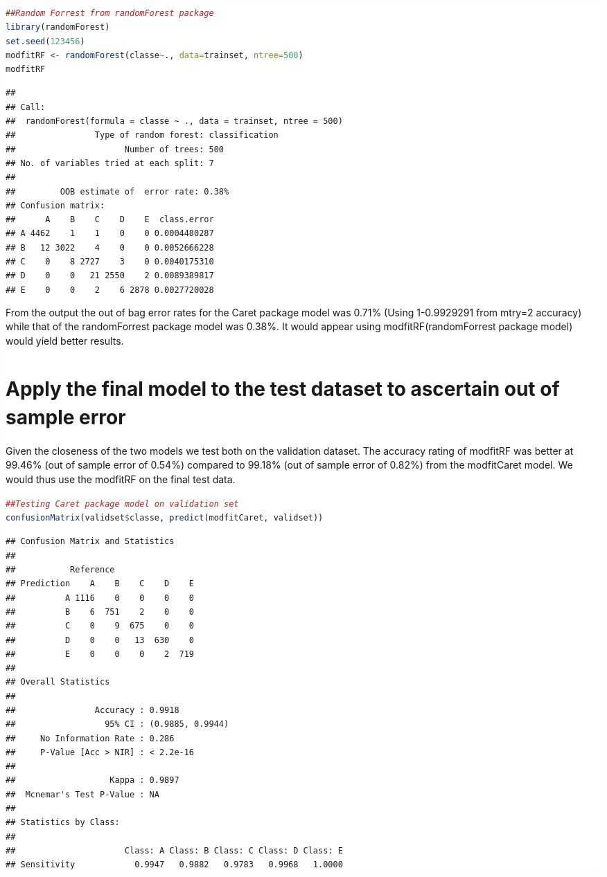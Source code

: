 ```r
##Random Forrest from randomForest package
library(randomForest)
set.seed(123456)
modfitRF <- randomForest(classe~., data=trainset, ntree=500)
modfitRF
```

```
## 
## Call:
##  randomForest(formula = classe ~ ., data = trainset, ntree = 500) 
##                Type of random forest: classification
##                      Number of trees: 500
## No. of variables tried at each split: 7
## 
##         OOB estimate of  error rate: 0.38%
## Confusion matrix:
##      A    B    C    D    E  class.error
## A 4462    1    1    0    0 0.0004480287
## B   12 3022    4    0    0 0.0052666228
## C    0    8 2727    3    0 0.0040175310
## D    0    0   21 2550    2 0.0089389817
## E    0    0    2    6 2878 0.0027720028
```
From the output the out of bag error rates for the Caret package model was 0.71% (Using 1-0.9929291 from mtry=2 accuracy) while that of the randomForrest package model was 0.38%. It would appear using modfitRF(randomForrest package model) would yield better results.

# Apply the final model to the test dataset to ascertain out of sample error
Given the closeness of the two models we test both on the validation dataset. The accuracy rating of modfitRF was better at 99.46% (out of sample error of 0.54%) compared to 99.18% (out of sample error of 0.82%) from the modfitCaret model. We would thus use the modfitRF on the final test data.

```r
##Testing Caret package model on validation set
confusionMatrix(validset$classe, predict(modfitCaret, validset))
```

```
## Confusion Matrix and Statistics
## 
##           Reference
## Prediction    A    B    C    D    E
##          A 1116    0    0    0    0
##          B    6  751    2    0    0
##          C    0    9  675    0    0
##          D    0    0   13  630    0
##          E    0    0    0    2  719
## 
## Overall Statistics
##                                           
##                Accuracy : 0.9918          
##                  95% CI : (0.9885, 0.9944)
##     No Information Rate : 0.286           
##     P-Value [Acc > NIR] : < 2.2e-16       
##                                           
##                   Kappa : 0.9897          
##  Mcnemar's Test P-Value : NA              
## 
## Statistics by Class:
## 
##                      Class: A Class: B Class: C Class: D Class: E
## Sensitivity            0.9947   0.9882   0.9783   0.9968   1.0000
```